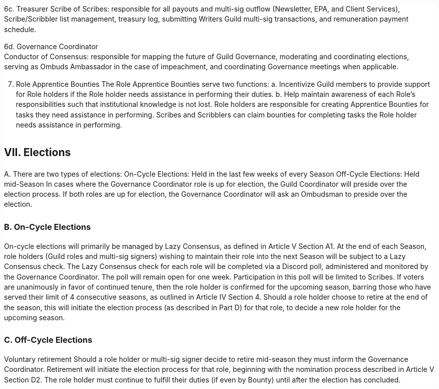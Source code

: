 6c. Treasurer
Scribe of Scribes: responsible for all payouts and multi-sig outflow
(Newsletter, EPA, and Client Services), Scribe/Scribbler list management,
treasury log, submitting Writers Guild multi-sig transactions, and
remuneration payment schedule.  

6d. Governance Coordinator  
Conductor of Consensus: responsible for mapping the future of Guild
Governance, moderating and coordinating elections, serving as Ombuds
Ambassador in the case of impeachment, and coordinating Governance meetings
when applicable.  

7. Role Apprentice Bounties
The Role Apprentice Bounties serve two functions:
a. Incentivize Guild members to provide support for Role holders if the Role
holder needs assistance in performing their duties.
b. Help maintain awareness of each Role’s responsibilities such that
institutional knowledge is not lost.
Role holders are responsible for creating Apprentice Bounties for tasks they
need assistance in performing. Scribes and Scribblers can claim bounties for
completing tasks the Role holder needs assistance in performing.

## VII. Elections
A. There are two types of elections:
On-Cycle Elections: Held in the last few weeks of every Season
Off-Cycle Elections: Held mid-Season
In cases where the Governance Coordinator role is up for election, the Guild
Coordinator will preside over the election process. If both roles are up for
election, the Governance Coordinator will ask an Ombudsman to preside over
the election.

### B. On-Cycle Elections
On-cycle elections will primarily be managed by Lazy Consensus, as defined in
Article V Section A1.
At the end of each Season, role holders (Guild roles and multi-sig signers)
wishing to maintain their role into the next Season will be subject to a Lazy
Consensus check. The Lazy Consensus check for each role will be completed via
a Discord poll, administered and monitored by the Governance Coordinator.
The poll will remain open for one week.
Participation in this poll will be limited to Scribes.
If voters are unanimously in favor of continued tenure, then the role holder
is confirmed for the upcoming season, barring those who have served their
limit of 4 consecutive seasons, as outlined in Article IV Section 4. Should a
role holder choose to retire at the end of the season, this will initiate the
election process (as described in Part D) for that role, to decide a new role
holder for the upcoming season.

### C. Off-Cycle Elections
Voluntary retirement
Should a role holder or multi-sig signer decide to retire mid-season they
must inform the Governance Coordinator. Retirement will initiate the election
process for that role, beginning with the nomination process described in
Article V Section D2. The role holder must continue to fulfill their duties
(if even by Bounty) until after the election has concluded.  
